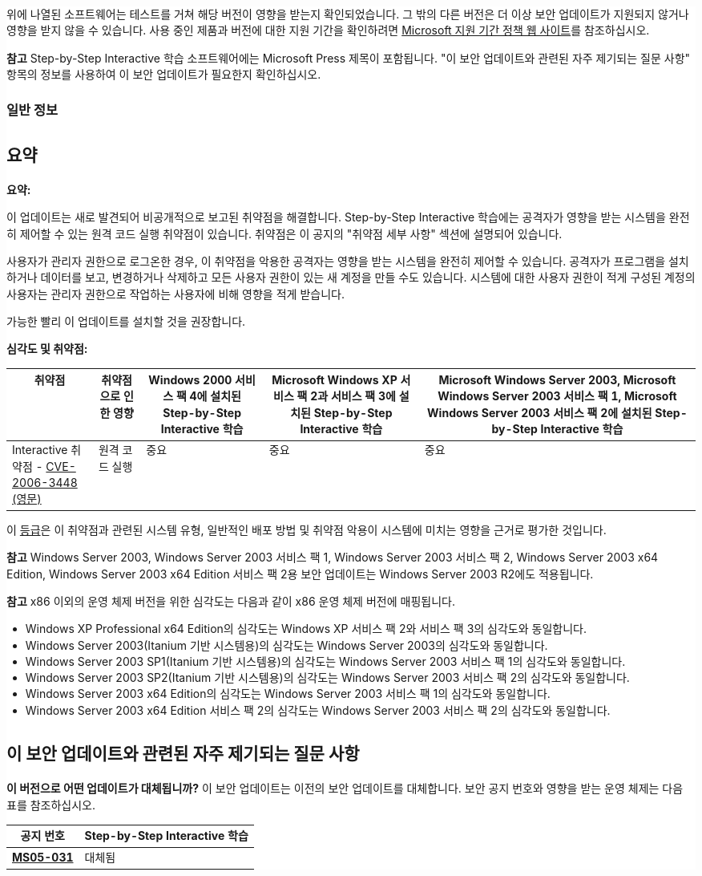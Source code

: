 위에 나열된 소프트웨어는 테스트를 거쳐 해당 버전이 영향을 받는지 확인되었습니다. 그 밖의 다른 버전은 더 이상 보안 업데이트가 지원되지 않거나 영향을 받지 않을 수 있습니다. 사용 중인 제품과 버전에 대한 지원 기간을 확인하려면 [Microsoft 지원 기간 정책 웹 사이트](http://go.microsoft.com/fwlink/?linkid=21742)를 참조하십시오.

**참고** Step-by-Step Interactive 학습 소프트웨어에는 Microsoft Press 제목이 포함됩니다. "이 보안 업데이트와 관련된 자주 제기되는 질문 사항" 항목의 정보를 사용하여 이 보안 업데이트가 필요한지 확인하십시오.

### 일반 정보

요약
----

<span></span>
**요약:**

이 업데이트는 새로 발견되어 비공개적으로 보고된 취약점을 해결합니다. Step-by-Step Interactive 학습에는 공격자가 영향을 받는 시스템을 완전히 제어할 수 있는 원격 코드 실행 취약점이 있습니다. 취약점은 이 공지의 "취약점 세부 사항" 섹션에 설명되어 있습니다.

사용자가 관리자 권한으로 로그온한 경우, 이 취약점을 악용한 공격자는 영향을 받는 시스템을 완전히 제어할 수 있습니다. 공격자가 프로그램을 설치하거나 데이터를 보고, 변경하거나 삭제하고 모든 사용자 권한이 있는 새 계정을 만들 수도 있습니다. 시스템에 대한 사용자 권한이 적게 구성된 계정의 사용자는 관리자 권한으로 작업하는 사용자에 비해 영향을 적게 받습니다.

가능한 빨리 이 업데이트를 설치할 것을 권장합니다.

**심각도 및 취약점:**

| 취약점                                                                                                       | 취약점으로 인한 영향 | Windows 2000 서비스 팩 4에 설치된 Step-by-Step Interactive 학습 | Microsoft Windows XP 서비스 팩 2과 서비스 팩 3에 설치된 Step-by-Step Interactive 학습 | Microsoft Windows Server 2003, Microsoft Windows Server 2003 서비스 팩 1, Microsoft Windows Server 2003 서비스 팩 2에 설치된 Step-by-Step Interactive 학습 |
|--------------------------------------------------------------------------------------------------------------|----------------------|-----------------------------------------------------------------|---------------------------------------------------------------------------------------|------------------------------------------------------------------------------------------------------------------------------------------------------------|
| Interactive 취약점 - [CVE-2006-3448 (영문)](http://www.cve.mitre.org/cgi-bin/cvename.cgi?name=cve-2006-3448) | 원격 코드 실행       | 중요                                                            | 중요                                                                                  | 중요                                                                                                                                                       |

이 [등급](http://technet.microsoft.com/security/bulletin/rating)은 이 취약점과 관련된 시스템 유형, 일반적인 배포 방법 및 취약점 악용이 시스템에 미치는 영향을 근거로 평가한 것입니다.

**참고** Windows Server 2003, Windows Server 2003 서비스 팩 1, Windows Server 2003 서비스 팩 2, Windows Server 2003 x64 Edition, Windows Server 2003 x64 Edition 서비스 팩 2용 보안 업데이트는 Windows Server 2003 R2에도 적용됩니다.

**참고** x86 이외의 운영 체제 버전을 위한 심각도는 다음과 같이 x86 운영 체제 버전에 매핑됩니다.

-   Windows XP Professional x64 Edition의 심각도는 Windows XP 서비스 팩 2와 서비스 팩 3의 심각도와 동일합니다.
-   Windows Server 2003(Itanium 기반 시스템용)의 심각도는 Windows Server 2003의 심각도와 동일합니다.
-   Windows Server 2003 SP1(Itanium 기반 시스템용)의 심각도는 Windows Server 2003 서비스 팩 1의 심각도와 동일합니다.
-   Windows Server 2003 SP2(Itanium 기반 시스템용)의 심각도는 Windows Server 2003 서비스 팩 2의 심각도와 동일합니다.
-   Windows Server 2003 x64 Edition의 심각도는 Windows Server 2003 서비스 팩 1의 심각도와 동일합니다.
-   Windows Server 2003 x64 Edition 서비스 팩 2의 심각도는 Windows Server 2003 서비스 팩 2의 심각도와 동일합니다.

이 보안 업데이트와 관련된 자주 제기되는 질문 사항
-------------------------------------------------

<span></span>
**이 버전으로 어떤 업데이트가 대체됩니까?**
이 보안 업데이트는 이전의 보안 업데이트를 대체합니다. 보안 공지 번호와 영향을 받는 운영 체제는 다음 표를 참조하십시오.

| 공지 번호                                                               | Step-by-Step Interactive 학습 |
|-------------------------------------------------------------------------|-------------------------------|
| [**MS05-031**](http://technet.microsoft.com/security/bulletin/ms05-031) | 대체됨                        |
